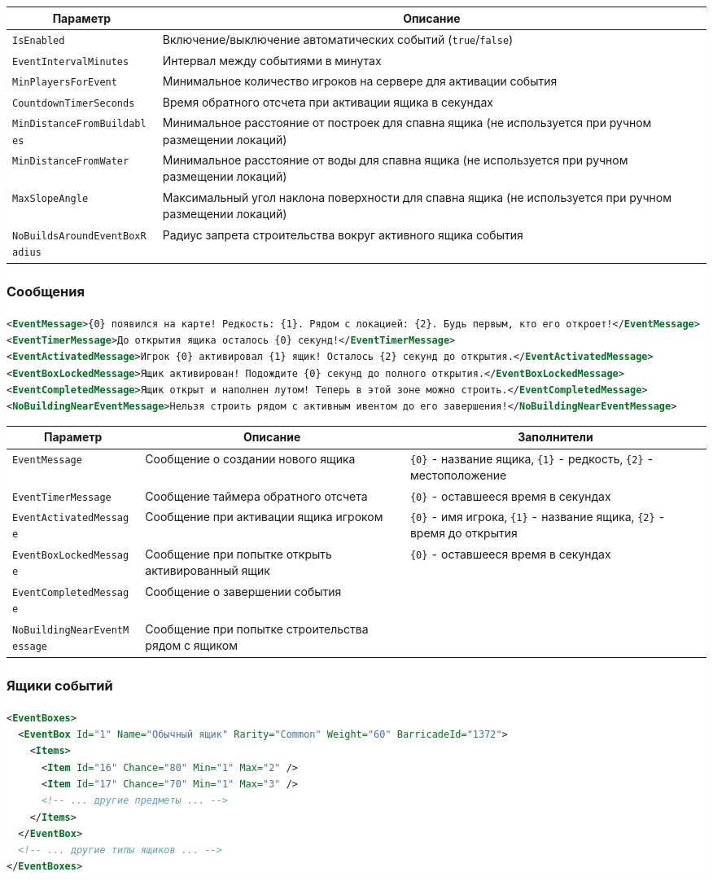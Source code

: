| Параметр | Описание |
|----------|----------|
| `IsEnabled` | Включение/выключение автоматических событий (`true`/`false`) |
| `EventIntervalMinutes` | Интервал между событиями в минутах |
| `MinPlayersForEvent` | Минимальное количество игроков на сервере для активации события |
| `CountdownTimerSeconds` | Время обратного отсчета при активации ящика в секундах |
| `MinDistanceFromBuildables` | Минимальное расстояние от построек для спавна ящика (не используется при ручном размещении локаций) |
| `MinDistanceFromWater` | Минимальное расстояние от воды для спавна ящика (не используется при ручном размещении локаций) |
| `MaxSlopeAngle` | Максимальный угол наклона поверхности для спавна ящика (не используется при ручном размещении локаций) |
| `NoBuildsAroundEventBoxRadius` | Радиус запрета строительства вокруг активного ящика события |

### Сообщения

```xml
<EventMessage>{0} появился на карте! Редкость: {1}. Рядом с локацией: {2}. Будь первым, кто его откроет!</EventMessage>
<EventTimerMessage>До открытия ящика осталось {0} секунд!</EventTimerMessage>
<EventActivatedMessage>Игрок {0} активировал {1} ящик! Осталось {2} секунд до открытия.</EventActivatedMessage>
<EventBoxLockedMessage>Ящик активирован! Подождите {0} секунд до полного открытия.</EventBoxLockedMessage>
<EventCompletedMessage>Ящик открыт и наполнен лутом! Теперь в этой зоне можно строить.</EventCompletedMessage>
<NoBuildingNearEventMessage>Нельзя строить рядом с активным ивентом до его завершения!</NoBuildingNearEventMessage>
```

| Параметр | Описание | Заполнители |
|----------|----------|-------------|
| `EventMessage` | Сообщение о создании нового ящика | `{0}` - название ящика, `{1}` - редкость, `{2}` - местоположение |
| `EventTimerMessage` | Сообщение таймера обратного отсчета | `{0}` - оставшееся время в секундах |
| `EventActivatedMessage` | Сообщение при активации ящика игроком | `{0}` - имя игрока, `{1}` - название ящика, `{2}` - время до открытия |
| `EventBoxLockedMessage` | Сообщение при попытке открыть активированный ящик | `{0}` - оставшееся время в секундах |
| `EventCompletedMessage` | Сообщение о завершении события |  |
| `NoBuildingNearEventMessage` | Сообщение при попытке строительства рядом с ящиком |  |

### Ящики событий

```xml
<EventBoxes>
  <EventBox Id="1" Name="Обычный ящик" Rarity="Common" Weight="60" BarricadeId="1372">
    <Items>
      <Item Id="16" Chance="80" Min="1" Max="2" />
      <Item Id="17" Chance="70" Min="1" Max="3" />
      <!-- ... другие предметы ... -->
    </Items>
  </EventBox>
  <!-- ... другие типы ящиков ... -->
</EventBoxes>
```
